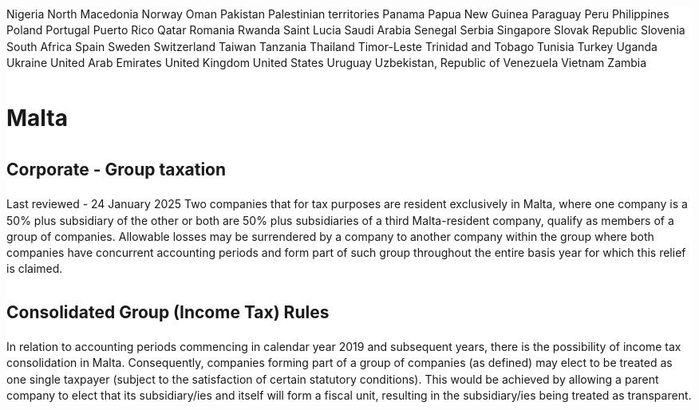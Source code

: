 Nigeria
North Macedonia
Norway
Oman
Pakistan
Palestinian territories
Panama
Papua New Guinea
Paraguay
Peru
Philippines
Poland
Portugal
Puerto Rico
Qatar
Romania
Rwanda
Saint Lucia
Saudi Arabia
Senegal
Serbia
Singapore
Slovak Republic
Slovenia
South Africa
Spain
Sweden
Switzerland
Taiwan
Tanzania
Thailand
Timor-Leste
Trinidad and Tobago
Tunisia
Turkey
Uganda
Ukraine
United Arab Emirates
United Kingdom
United States
Uruguay
Uzbekistan, Republic of
Venezuela
Vietnam
Zambia
# Malta
## Corporate - Group taxation
Last reviewed - 24 January 2025
Two companies that for tax purposes are resident exclusively in Malta, where one company is a 50% plus subsidiary of the other or both are 50% plus subsidiaries of a third Malta-resident company, qualify as members of a group of companies. Allowable losses may be surrendered by a company to another company within the group where both companies have concurrent accounting periods and form part of such group throughout the entire basis year for which this relief is claimed.
## Consolidated Group (Income Tax) Rules
In relation to accounting periods commencing in calendar year 2019 and subsequent years, there is the possibility of income tax consolidation in Malta.
Consequently, companies forming part of a group of companies (as defined) may elect to be treated as one single taxpayer (subject to the satisfaction of certain statutory conditions). This would be achieved by allowing a parent company to elect that its subsidiary/ies and itself will form a fiscal unit, resulting in the subsidiary/ies being treated as transparent.